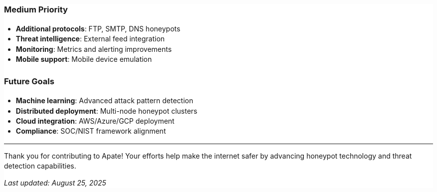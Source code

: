 ### Medium Priority
- **Additional protocols**: FTP, SMTP, DNS honeypots
- **Threat intelligence**: External feed integration
- **Monitoring**: Metrics and alerting improvements
- **Mobile support**: Mobile device emulation

### Future Goals
- **Machine learning**: Advanced attack pattern detection
- **Distributed deployment**: Multi-node honeypot clusters
- **Cloud integration**: AWS/Azure/GCP deployment
- **Compliance**: SOC/NIST framework alignment

---

Thank you for contributing to Apate! Your efforts help make the internet safer by advancing honeypot technology and threat detection capabilities.

*Last updated: August 25, 2025*
